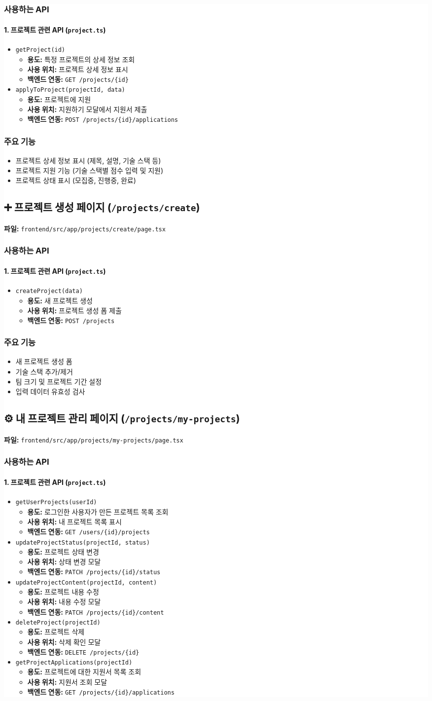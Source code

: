### 사용하는 API

#### 1. 프로젝트 관련 API (`project.ts`)
- `getProject(id)`
  - **용도:** 특정 프로젝트의 상세 정보 조회
  - **사용 위치:** 프로젝트 상세 정보 표시
  - **백엔드 연동:** `GET /projects/{id}`
- `applyToProject(projectId, data)`
  - **용도:** 프로젝트에 지원
  - **사용 위치:** 지원하기 모달에서 지원서 제출
  - **백엔드 연동:** `POST /projects/{id}/applications`

### 주요 기능
- 프로젝트 상세 정보 표시 (제목, 설명, 기술 스택 등)
- 프로젝트 지원 기능 (기술 스택별 점수 입력 및 지원)
- 프로젝트 상태 표시 (모집중, 진행중, 완료)

## ➕ 프로젝트 생성 페이지 (`/projects/create`)

**파일:** `frontend/src/app/projects/create/page.tsx`

### 사용하는 API

#### 1. 프로젝트 관련 API (`project.ts`)
- `createProject(data)`
  - **용도:** 새 프로젝트 생성
  - **사용 위치:** 프로젝트 생성 폼 제출
  - **백엔드 연동:** `POST /projects`

### 주요 기능
- 새 프로젝트 생성 폼
- 기술 스택 추가/제거
- 팀 크기 및 프로젝트 기간 설정
- 입력 데이터 유효성 검사

## ⚙️ 내 프로젝트 관리 페이지 (`/projects/my-projects`)

**파일:** `frontend/src/app/projects/my-projects/page.tsx`

### 사용하는 API

#### 1. 프로젝트 관련 API (`project.ts`)
- `getUserProjects(userId)`
  - **용도:** 로그인한 사용자가 만든 프로젝트 목록 조회
  - **사용 위치:** 내 프로젝트 목록 표시
  - **백엔드 연동:** `GET /users/{id}/projects`
- `updateProjectStatus(projectId, status)`
  - **용도:** 프로젝트 상태 변경
  - **사용 위치:** 상태 변경 모달
  - **백엔드 연동:** `PATCH /projects/{id}/status`
- `updateProjectContent(projectId, content)`
  - **용도:** 프로젝트 내용 수정
  - **사용 위치:** 내용 수정 모달
  - **백엔드 연동:** `PATCH /projects/{id}/content`
- `deleteProject(projectId)`
  - **용도:** 프로젝트 삭제
  - **사용 위치:** 삭제 확인 모달
  - **백엔드 연동:** `DELETE /projects/{id}`
- `getProjectApplications(projectId)`
  - **용도:** 프로젝트에 대한 지원서 목록 조회
  - **사용 위치:** 지원서 조회 모달
  - **백엔드 연동:** `GET /projects/{id}/applications`